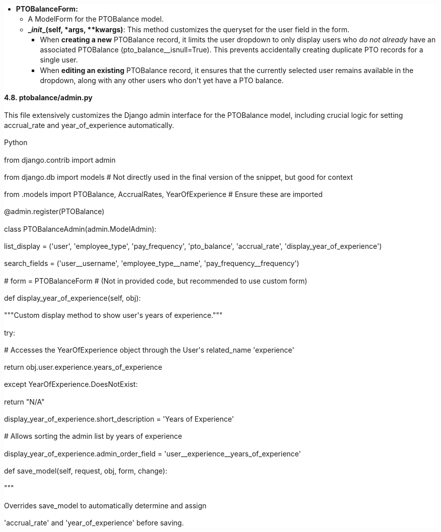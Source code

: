 - **PTOBalanceForm:**
  - A ModelForm for the PTOBalance model.
  - **\__init_\_(self, \*args, \*\*kwargs)**: This method customizes the queryset for the user field in the form.
    - When **creating a new** PTOBalance record, it limits the user dropdown to only display users who _do not already_ have an associated PTOBalance (pto_balance_\_isnull=True). This prevents accidentally creating duplicate PTO records for a single user.
    - When **editing an existing** PTOBalance record, it ensures that the currently selected user remains available in the dropdown, along with any other users who don't yet have a PTO balance.

**4.8. ptobalance/admin.py**

This file extensively customizes the Django admin interface for the PTOBalance model, including crucial logic for setting accrual_rate and year_of_experience automatically.

Python

from django.contrib import admin

from django.db import models # Not directly used in the final version of the snippet, but good for context

from .models import PTOBalance, AccrualRates, YearOfExperience # Ensure these are imported

@admin.register(PTOBalance)

class PTOBalanceAdmin(admin.ModelAdmin):

list_display = ('user', 'employee_type', 'pay_frequency', 'pto_balance', 'accrual_rate', 'display_year_of_experience')

search_fields = ('user_\_username', 'employee_type_\_name', 'pay_frequency_\_frequency')

\# form = PTOBalanceForm # (Not in provided code, but recommended to use custom form)

def display_year_of_experience(self, obj):

"""Custom display method to show user's years of experience."""

try:

\# Accesses the YearOfExperience object through the User's related_name 'experience'

return obj.user.experience.years_of_experience

except YearOfExperience.DoesNotExist:

return "N/A"

display_year_of_experience.short_description = 'Years of Experience'

\# Allows sorting the admin list by years of experience

display_year_of_experience.admin_order_field = 'user_\_experience_\_years_of_experience'

def save_model(self, request, obj, form, change):

"""

Overrides save_model to automatically determine and assign

'accrual_rate' and 'year_of_experience' before saving.
